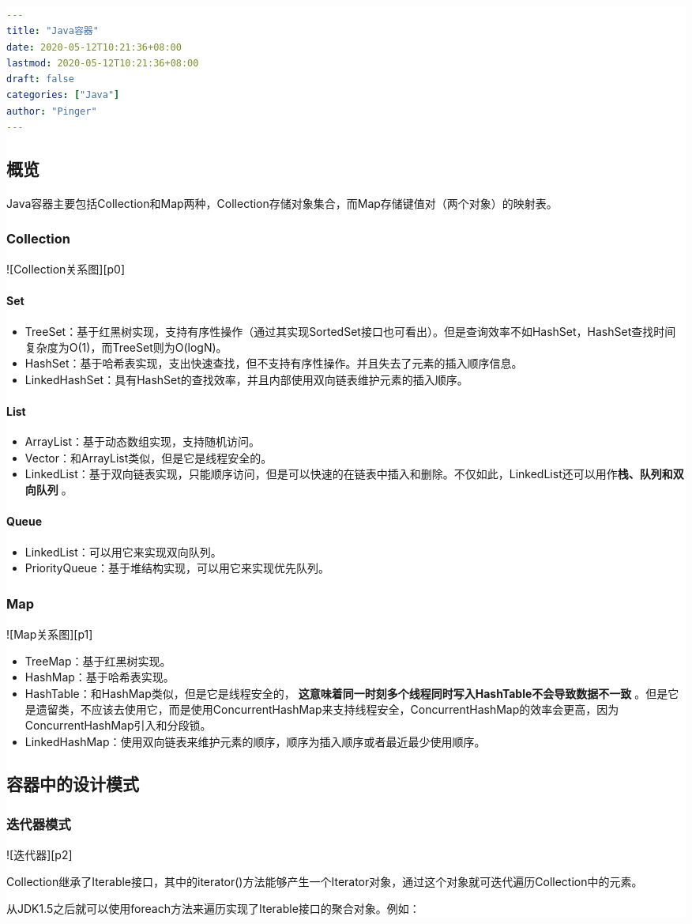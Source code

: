 ```yaml
---
title: "Java容器"
date: 2020-05-12T10:21:36+08:00
lastmod: 2020-05-12T10:21:36+08:00
draft: false
categories: ["Java"]
author: "Pinger"
---
```


## 概览
Java容器主要包括Collection和Map两种，Collection存储对象集合，而Map存储键值对（两个对象）的映射表。

### Collection
![Collection关系图][p0]

#### Set
- TreeSet：基于红黑树实现，支持有序性操作（通过其实现SortedSet接口也可看出）。但是查询效率不如HashSet，HashSet查找时间复杂度为O(1)，而TreeSet则为O(logN)。
- HashSet：基于哈希表实现，支出快速查找，但不支持有序性操作。并且失去了元素的插入顺序信息。
- LinkedHashSet：具有HashSet的查找效率，并且内部使用双向链表维护元素的插入顺序。

#### List
- ArrayList：基于动态数组实现，支持随机访问。
- Vector：和ArrayList类似，但是它是线程安全的。
- LinkedList：基于双向链表实现，只能顺序访问，但是可以快速的在链表中插入和删除。不仅如此，LinkedList还可以用作**栈、队列和双向队列** 。

#### Queue
- LinkedList：可以用它来实现双向队列。
- PriorityQueue：基于堆结构实现，可以用它来实现优先队列。

### Map
![Map关系图][p1]

- TreeMap：基于红黑树实现。
- HashMap：基于哈希表实现。
- HashTable：和HashMap类似，但是它是线程安全的， **这意味着同一时刻多个线程同时写入HashTable不会导致数据不一致** 。但是它是遗留类，不应该去使用它，而是使用ConcurrentHashMap来支持线程安全，ConcurrentHashMap的效率会更高，因为ConcurrentHashMap引入和分段锁。
- LinkedHashMap：使用双向链表来维护元素的顺序，顺序为插入顺序或者最近最少使用顺序。

## 容器中的设计模式
### 迭代器模式
![迭代器][p2]

Collection继承了Iterable接口，其中的iterator()方法能够产生一个Iterator对象，通过这个对象就可迭代遍历Collection中的元素。

从JDK1.5之后就可以使用foreach方法来遍历实现了Iterable接口的聚合对象。例如：
